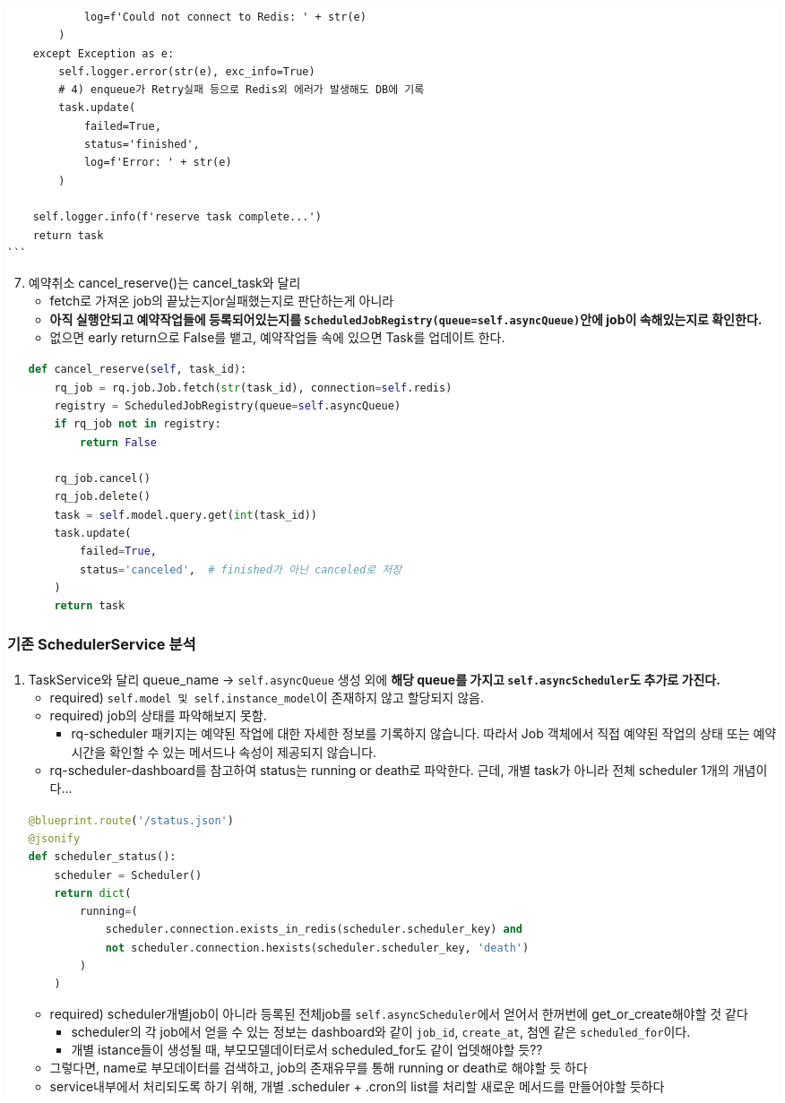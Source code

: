                 log=f'Could not connect to Redis: ' + str(e)
            )
        except Exception as e:
            self.logger.error(str(e), exc_info=True)
            # 4) enqueue가 Retry실패 등으로 Redis외 에러가 발생해도 DB에 기록
            task.update(
                failed=True,
                status='finished',
                log=f'Error: ' + str(e)
            )

        self.logger.info(f'reserve task complete...')
        return task
    ```
   

7. 예약취소 cancel_reserve()는 cancel_task와 달리
    - fetch로 가져온 job의 끝났는지or실패했는지로 판단하는게 아니라
    - **아직 실행안되고 예약작업들에 등록되어있는지를 `ScheduledJobRegistry(queue=self.asyncQueue)`안에 job이 속해있는지로 확인한다.**
    - 없으면 early return으로 False를 뱉고, 예약작업들 속에 있으면 Task를 업데이트 한다.
    ```python
    def cancel_reserve(self, task_id):
        rq_job = rq.job.Job.fetch(str(task_id), connection=self.redis)
        registry = ScheduledJobRegistry(queue=self.asyncQueue)
        if rq_job not in registry:
            return False

        rq_job.cancel()
        rq_job.delete()
        task = self.model.query.get(int(task_id))
        task.update(
            failed=True,
            status='canceled',  # finished가 아닌 canceled로 저장
        )
        return task
    ```
   
### 기존 SchedulerService 분석
1. TaskService와 달리 queue_name -> `self.asyncQueue` 생성 외에 **해당 queue를 가지고 `self.asyncScheduler`도 추가로 가진다.**
    - required) `self.model 및 self.instance_model`이 존재하지 않고 할당되지 않음.
    - required) job의 상태를 파악해보지 못함.
       - rq-scheduler 패키지는 예약된 작업에 대한 자세한 정보를 기록하지 않습니다. 따라서 Job 객체에서 직접 예약된 작업의 상태 또는 예약 시간을 확인할 수 있는 메서드나 속성이 제공되지 않습니다.
    - rq-scheduler-dashboard를 참고하여 status는 running or death로 파악한다. 근데, 개별 task가 아니라 전체 scheduler 1개의 개념이다...
    ```python
    @blueprint.route('/status.json')
    @jsonify
    def scheduler_status():
        scheduler = Scheduler()
        return dict(
            running=(
                scheduler.connection.exists_in_redis(scheduler.scheduler_key) and
                not scheduler.connection.hexists(scheduler.scheduler_key, 'death')
            )
        )
    ```
    - required) scheduler개별job이 아니라 등록된 전체job를 `self.asyncScheduler`에서 얻어서 한꺼번에 get_or_create해야할 것 같다
        - scheduler의 각 job에서 얻을 수 있는 정보는 dashboard와 같이 `job_id`, `create_at`, 첨엔 같은 `scheduled_for`이다.
        - 개별 istance들이 생성될 때, 부모모델데이터로서 scheduled_for도 같이 업뎃해야할 듯??
    - 그렇다면, name로 부모데이터를 검색하고, job의 존재유무를 통해 running or death로 해야할 듯 하다
    - service내부에서 처리되도록 하기 위해, 개별 .scheduler + .cron의 list를 처리할 새로운 메서드를 만들어야할 듯하다
